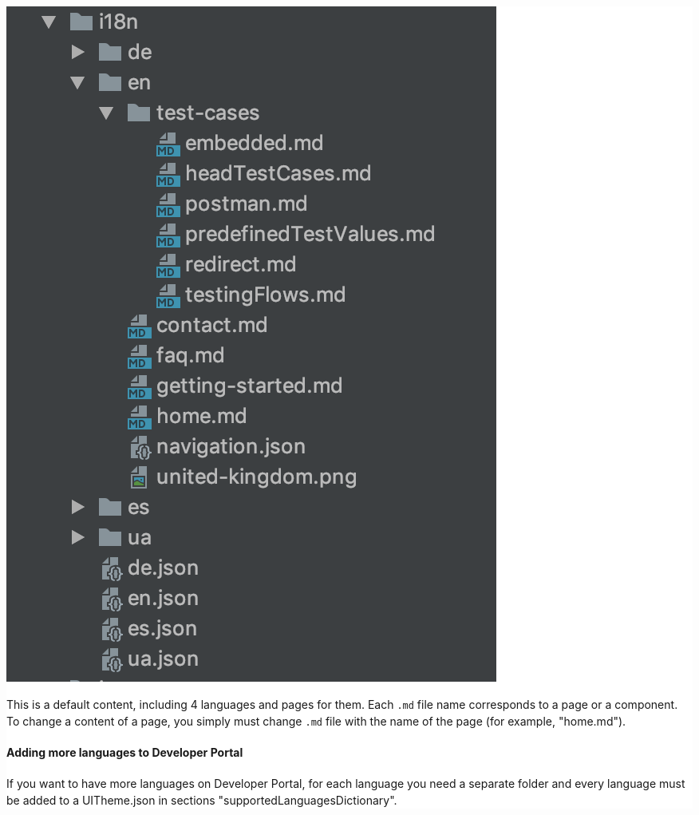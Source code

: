 ![Content structure](../customization_guide/pictures/contentStructure.png)

This is a default content, including 4 languages and pages for them. Each `.md` file name corresponds to a page or a component. To change a content of a page, you simply must change `.md` file with the name of the page (for example, "home.md").

#### Adding more languages to Developer Portal

If you want to have more languages on Developer Portal, for each language you need a separate folder and every language must be added to a UITheme.json in sections "supportedLanguagesDictionary".
